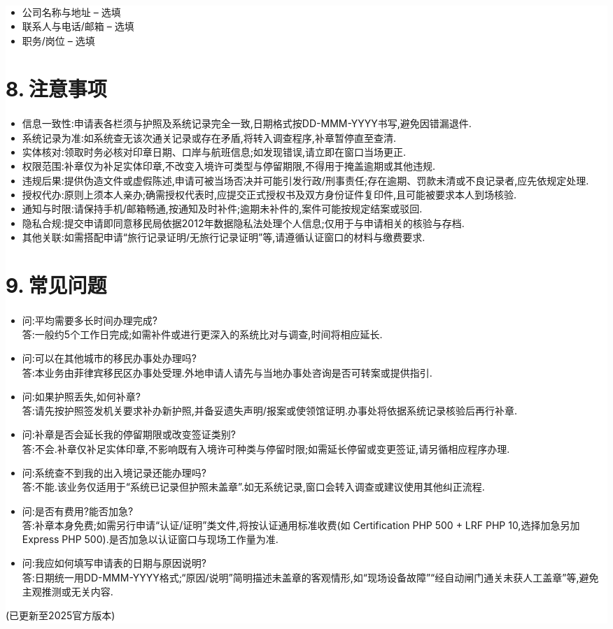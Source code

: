   - 公司名称与地址 – 选填
  - 联系人与电话/邮箱 – 选填
  - 职务/岗位 – 选填

# 8. 注意事项
- 信息一致性:申请表各栏须与护照及系统记录完全一致,日期格式按DD-MMM-YYYY书写,避免因错漏退件.
- 系统记录为准:如系统查无该次通关记录或存在矛盾,将转入调查程序,补章暂停直至查清.
- 实体核对:领取时务必核对印章日期、口岸与航班信息;如发现错误,请立即在窗口当场更正.
- 权限范围:补章仅为补足实体印章,不改变入境许可类型与停留期限,不得用于掩盖逾期或其他违规.
- 违规后果:提供伪造文件或虚假陈述,申请可被当场否决并可能引发行政/刑事责任;存在逾期、罚款未清或不良记录者,应先依规定处理.
- 授权代办:原则上须本人亲办;确需授权代表时,应提交正式授权书及双方身份证件复印件,且可能被要求本人到场核验.
- 通知与时限:请保持手机/邮箱畅通,按通知及时补件;逾期未补件的,案件可能按规定结案或驳回.
- 隐私合规:提交申请即同意移民局依据2012年数据隐私法处理个人信息;仅用于与申请相关的核验与存档.
- 其他关联:如需搭配申请“旅行记录证明/无旅行记录证明”等,请遵循认证窗口的材料与缴费要求.

# 9. 常见问题
- 问:平均需要多长时间办理完成?  
  答:一般约5个工作日完成;如需补件或进行更深入的系统比对与调查,时间将相应延长.

- 问:可以在其他城市的移民办事处办理吗?  
  答:本业务由菲律宾移民区办事处受理.外地申请人请先与当地办事处咨询是否可转案或提供指引.

- 问:如果护照丢失,如何补章?  
  答:请先按护照签发机关要求补办新护照,并备妥遗失声明/报案或使领馆证明.办事处将依据系统记录核验后再行补章.

- 问:补章是否会延长我的停留期限或改变签证类别?  
  答:不会.补章仅补足实体印章,不影响既有入境许可种类与停留时限;如需延长停留或变更签证,请另循相应程序办理.

- 问:系统查不到我的出入境记录还能办理吗?  
  答:不能.该业务仅适用于“系统已记录但护照未盖章”.如无系统记录,窗口会转入调查或建议使用其他纠正流程.

- 问:是否有费用?能否加急?  
  答:补章本身免费;如需另行申请“认证/证明”类文件,将按认证通用标准收费(如 Certification PHP 500 + LRF PHP 10,选择加急另加 Express PHP 500).是否加急以认证窗口与现场工作量为准.

- 问:我应如何填写申请表的日期与原因说明?  
  答:日期统一用DD-MMM-YYYY格式;“原因/说明”简明描述未盖章的客观情形,如“现场设备故障”“经自动闸门通关未获人工盖章”等,避免主观推测或无关内容.

(已更新至2025官方版本)
